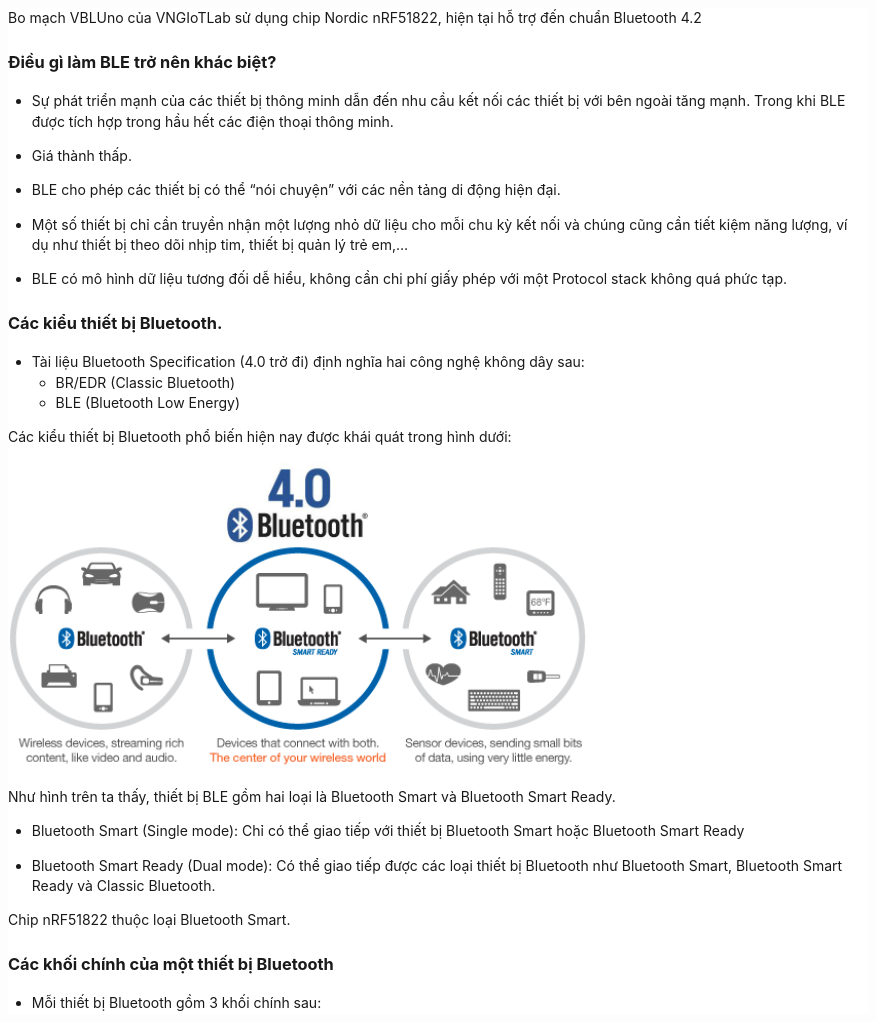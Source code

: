 Bo mạch VBLUno của VNGIoTLab sử dụng chip Nordic nRF51822, hiện tại hỗ trợ đến chuẩn Bluetooth 4.2

### Điều gì làm BLE trở nên khác biệt?

- Sự phát triển mạnh của các thiết bị thông minh dẫn đến nhu cầu kết nối các thiết bị với bên ngoài tăng mạnh. Trong khi BLE được tích hợp trong hầu hết các điện thoại thông minh.

- Giá thành thấp.

- BLE cho phép các thiết bị có thể “nói chuyện” với các nền tảng di động hiện đại.

- Một số thiết bị chỉ cần truyền nhận một lượng nhỏ dữ liệu cho mỗi chu kỳ kết nối và chúng cũng cần tiết kiệm năng lượng, ví dụ như thiết bị theo dõi nhịp tim, thiết bị quản lý trẻ em,…

- BLE có mô hình dữ liệu tương đối dễ hiểu, không cần chi phí giấy phép với một Protocol stack không quá phức tạp.

### Các kiểu thiết bị Bluetooth.

* Tài liệu Bluetooth Specification (4.0 trở đi) định nghĩa hai công nghệ không dây sau:
	- BR/EDR (Classic Bluetooth)
	- BLE (Bluetooth Low Energy)

Các kiểu thiết bị Bluetooth phổ biến hiện nay được khái quát trong hình dưới:

![](images/ble/introduce/1.png) 

Như hình trên ta thấy, thiết bị BLE gồm hai loại là Bluetooth Smart và Bluetooth Smart Ready.

+ Bluetooth Smart (Single mode): Chỉ có thể giao tiếp với thiết bị Bluetooth Smart hoặc Bluetooth Smart Ready

+ Bluetooth Smart  Ready (Dual mode): Có thể giao tiếp được các loại thiết bị Bluetooth như Bluetooth Smart, Bluetooth Smart Ready và Classic Bluetooth.

Chip nRF51822 thuộc loại Bluetooth Smart.

### Các khối chính của một thiết bị Bluetooth

* Mỗi thiết bị Bluetooth gồm 3 khối chính sau:
